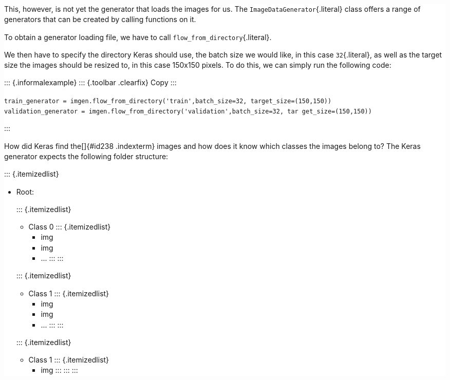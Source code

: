 This, however, is not yet the generator that loads the images for us.
The `ImageDataGenerator`{.literal} class offers a range of generators
that can be created by calling functions on it.

To obtain a generator loading file, we have to call
`flow_from_directory`{.literal}.

We then have to specify the directory Keras should use, the batch size
we would like, in this case `32`{.literal}, as well as the target size
the images should be resized to, in this case 150x150 pixels. To do
this, we can simply run the following code:

::: {.informalexample}
::: {.toolbar .clearfix}
Copy
:::

``` {.programlisting .language-markup}
train_generator = imgen.flow_from_directory('train',batch_size=32, target_size=(150,150))
validation_generator = imgen.flow_from_directory('validation',batch_size=32, tar get_size=(150,150))
```
:::

How did Keras find the[]{#id238 .indexterm} images and how does it know
which classes the images belong to? The Keras generator expects the
following folder structure:

::: {.itemizedlist}
-   Root:

    ::: {.itemizedlist}
    -   Class 0
        ::: {.itemizedlist}
        -   img
        -   img
        -   ...
        :::
    :::

    ::: {.itemizedlist}
    -   Class 1
        ::: {.itemizedlist}
        -   img
        -   img
        -   ...
        :::
    :::

    ::: {.itemizedlist}
    -   Class 1
        ::: {.itemizedlist}
        -   img
        :::
    :::
:::

